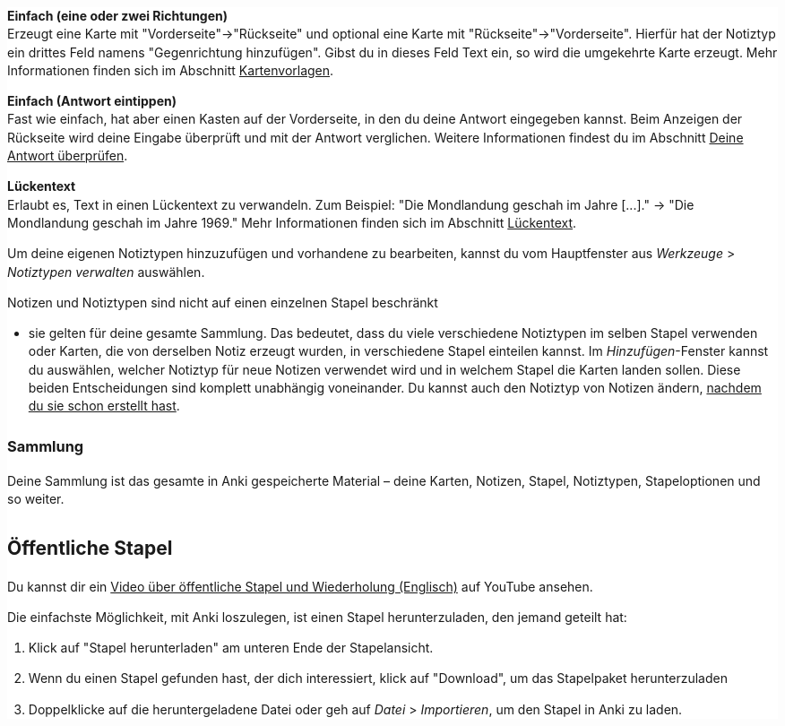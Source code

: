 **Einfach (eine oder zwei Richtungen)**  
Erzeugt eine Karte mit "Vorderseite"→"Rückseite" und optional eine Karte mit
"Rückseite"→"Vorderseite". Hierfür hat der Notiztyp ein drittes Feld namens
"Gegenrichtung hinzufügen". Gibst du in dieses Feld Text ein, so wird die
umgekehrte Karte erzeugt. Mehr Informationen finden sich im Abschnitt
[Kartenvorlagen](templates/intro.md).

**Einfach (Antwort eintippen)**  
Fast wie einfach, hat aber einen Kasten auf der Vorderseite, in den du deine
Antwort eingegeben kannst. Beim Anzeigen der Rückseite wird deine Eingabe überprüft
und mit der Antwort verglichen. Weitere Informationen findest du im Abschnitt
[Deine Antwort überprüfen](templates/fields.md#checking-your-answer).

**Lückentext**  
Erlaubt es, Text in einen Lückentext zu verwandeln. Zum Beispiel:
"Die Mondlandung geschah im Jahre \[...\]." → "Die Mondlandung geschah im Jahre
1969." Mehr Informationen finden sich im Abschnitt
[Lückentext](editing.md#cloze-deletion).

Um deine eigenen Notiztypen hinzuzufügen und vorhandene zu bearbeiten, kannst
du vom Hauptfenster aus *Werkzeuge* > *Notiztypen verwalten* auswählen.

Notizen und Notiztypen sind nicht auf einen einzelnen Stapel beschränkt
- sie gelten für deine gesamte Sammlung. Das bedeutet, dass du viele verschiedene
Notiztypen im selben Stapel verwenden oder Karten, die von derselben Notiz erzeugt
wurden, in verschiedene Stapel einteilen kannst.
Im *Hinzufügen*-Fenster kannst du auswählen, welcher Notiztyp für neue Notizen
verwendet wird und in welchem Stapel die Karten landen sollen.
Diese beiden Entscheidungen sind komplett unabhängig voneinander.
Du kannst auch den Notiztyp von Notizen ändern,
[nachdem du sie schon erstellt hast](browsing.md).

### Sammlung

Deine Sammlung ist das gesamte in Anki gespeicherte Material – deine Karten,
Notizen, Stapel, Notiztypen, Stapeloptionen und so weiter.

## Öffentliche Stapel

Du kannst dir ein
[Video über öffentliche Stapel und Wiederholung (Englisch)](http://www.youtube.com/watch?v=QS2G-k2hQyg&yt:cc=on)
auf YouTube ansehen.

Die einfachste Möglichkeit, mit Anki loszulegen, ist einen Stapel herunterzuladen,
den jemand geteilt hat:

1. Klick auf "Stapel herunterladen" am unteren Ende der Stapelansicht.

2. Wenn du einen Stapel gefunden hast, der dich interessiert, klick auf "Download", um das Stapelpaket
   herunterzuladen

3. Doppelklicke auf die heruntergeladene Datei oder geh auf *Datei* > *Importieren*,
   um den Stapel in Anki zu laden.
